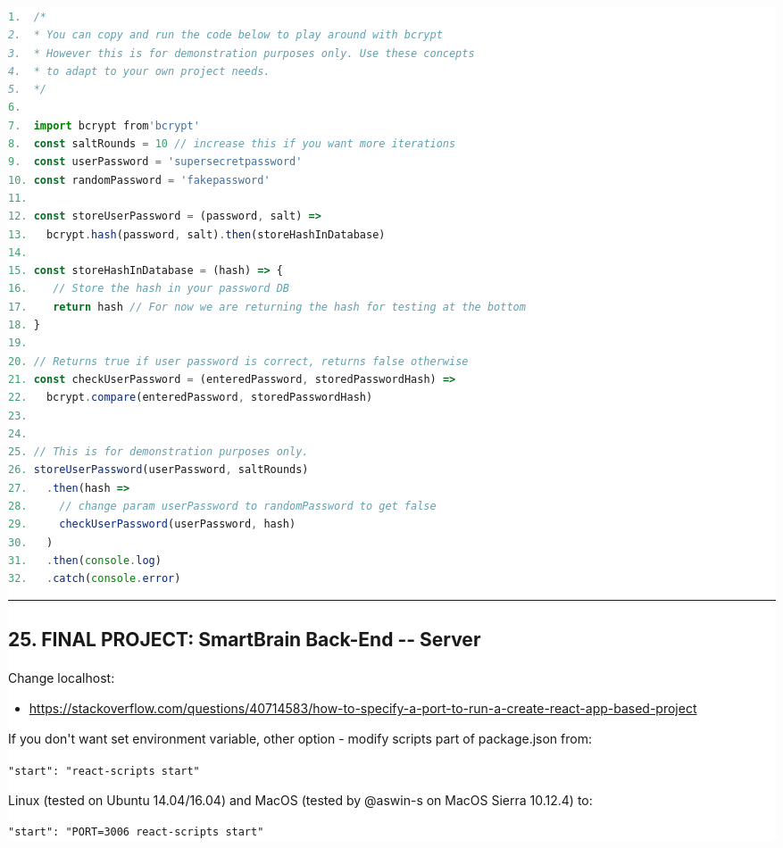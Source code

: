 ```jsx
1.	/*
2.	* You can copy and run the code below to play around with bcrypt
3.	* However this is for demonstration purposes only. Use these concepts
4.	* to adapt to your own project needs.
5.	*/
6.
7.	import bcrypt from'bcrypt'
8.	const saltRounds = 10 // increase this if you want more iterations
9.	const userPassword = 'supersecretpassword'
10.	const randomPassword = 'fakepassword'
11.
12.	const storeUserPassword = (password, salt) =>
13.	  bcrypt.hash(password, salt).then(storeHashInDatabase)
14.
15.	const storeHashInDatabase = (hash) => {
16.	   // Store the hash in your password DB
17.	   return hash // For now we are returning the hash for testing at the bottom
18.	}
19.
20.	// Returns true if user password is correct, returns false otherwise
21.	const checkUserPassword = (enteredPassword, storedPasswordHash) =>
22.	  bcrypt.compare(enteredPassword, storedPasswordHash)
23.
24.
25.	// This is for demonstration purposes only.
26.	storeUserPassword(userPassword, saltRounds)
27.	  .then(hash =>
28.	    // change param userPassword to randomPassword to get false
29.	    checkUserPassword(userPassword, hash)
30.	  )
31.	  .then(console.log)
32.	  .catch(console.error)
```

---

## <a name ="25"></a>25. **FINAL PROJECT: SmartBrain Back-End -- Server**

Change localhost:

- https://stackoverflow.com/questions/40714583/how-to-specify-a-port-to-run-a-create-react-app-based-project

If you don't want set environment variable, other option - modify scripts part of package.json from:

`"start": "react-scripts start"`

Linux (tested on Ubuntu 14.04/16.04) and MacOS (tested by @aswin-s on MacOS Sierra 10.12.4) to:

`"start": "PORT=3006 react-scripts start"`
